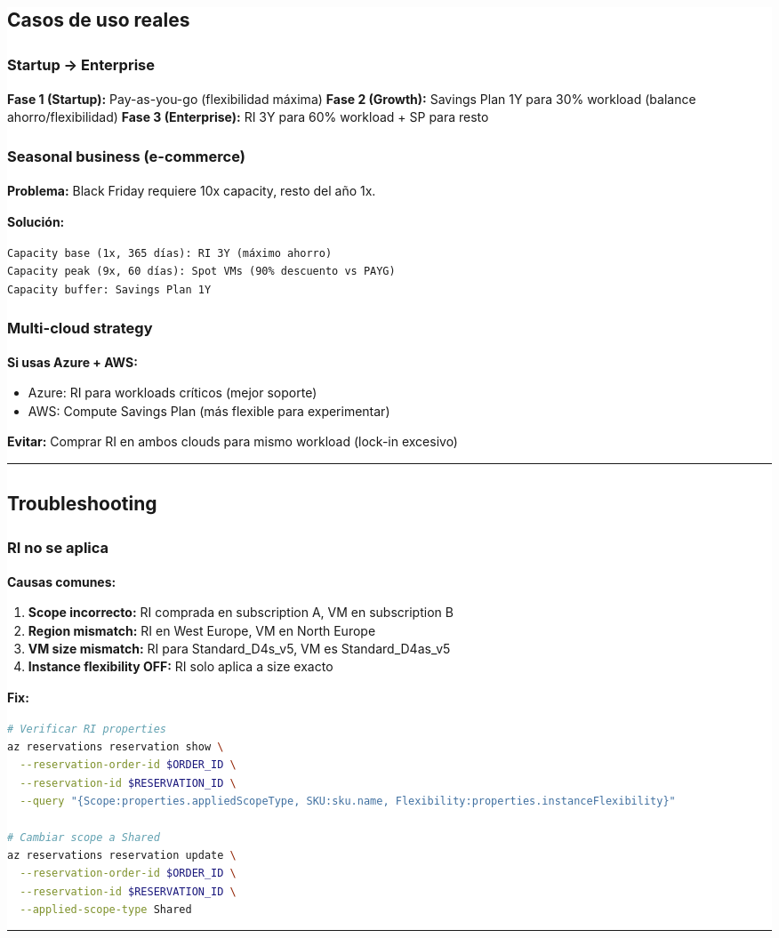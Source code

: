 
## Casos de uso reales

### Startup → Enterprise

**Fase 1 (Startup):** Pay-as-you-go (flexibilidad máxima)
**Fase 2 (Growth):** Savings Plan 1Y para 30% workload (balance ahorro/flexibilidad)
**Fase 3 (Enterprise):** RI 3Y para 60% workload + SP para resto

### Seasonal business (e-commerce)

**Problema:** Black Friday requiere 10x capacity, resto del año 1x.

**Solución:**

```
Capacity base (1x, 365 días): RI 3Y (máximo ahorro)
Capacity peak (9x, 60 días): Spot VMs (90% descuento vs PAYG)
Capacity buffer: Savings Plan 1Y
```

### Multi-cloud strategy

**Si usas Azure + AWS:**

- Azure: RI para workloads críticos (mejor soporte)
- AWS: Compute Savings Plan (más flexible para experimentar)

**Evitar:** Comprar RI en ambos clouds para mismo workload (lock-in excesivo)

---

## Troubleshooting

### RI no se aplica

**Causas comunes:**

1. **Scope incorrecto:** RI comprada en subscription A, VM en subscription B
2. **Region mismatch:** RI en West Europe, VM en North Europe
3. **VM size mismatch:** RI para Standard_D4s_v5, VM es Standard_D4as_v5
4. **Instance flexibility OFF:** RI solo aplica a size exacto

**Fix:**

```bash
# Verificar RI properties
az reservations reservation show \
  --reservation-order-id $ORDER_ID \
  --reservation-id $RESERVATION_ID \
  --query "{Scope:properties.appliedScopeType, SKU:sku.name, Flexibility:properties.instanceFlexibility}"

# Cambiar scope a Shared
az reservations reservation update \
  --reservation-order-id $ORDER_ID \
  --reservation-id $RESERVATION_ID \
  --applied-scope-type Shared
```

---